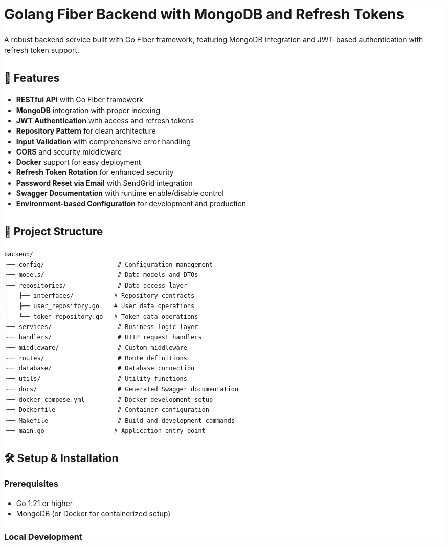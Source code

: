 # Golang Fiber Backend with MongoDB and Refresh Tokens

A robust backend service built with Go Fiber framework, featuring MongoDB integration and JWT-based authentication with refresh token support.

## 🚀 Features

- **RESTful API** with Go Fiber framework
- **MongoDB** integration with proper indexing
- **JWT Authentication** with access and refresh tokens
- **Repository Pattern** for clean architecture
- **Input Validation** with comprehensive error handling
- **CORS** and security middleware
- **Docker** support for easy deployment
- **Refresh Token Rotation** for enhanced security
- **Password Reset via Email** with SendGrid integration
- **Swagger Documentation** with runtime enable/disable control
- **Environment-based Configuration** for development and production

## 📁 Project Structure

```
backend/
├── config/                    # Configuration management
├── models/                    # Data models and DTOs
├── repositories/              # Data access layer
│   ├── interfaces/           # Repository contracts
│   ├── user_repository.go    # User data operations
│   └── token_repository.go   # Token data operations
├── services/                  # Business logic layer
├── handlers/                  # HTTP request handlers
├── middleware/                # Custom middleware
├── routes/                    # Route definitions
├── database/                  # Database connection
├── utils/                     # Utility functions
├── docs/                      # Generated Swagger documentation
├── docker-compose.yml         # Docker development setup
├── Dockerfile                 # Container configuration
├── Makefile                   # Build and development commands
└── main.go                   # Application entry point
```

## 🛠️ Setup & Installation

### Prerequisites

- Go 1.21 or higher
- MongoDB (or Docker for containerized setup)

### Local Development
